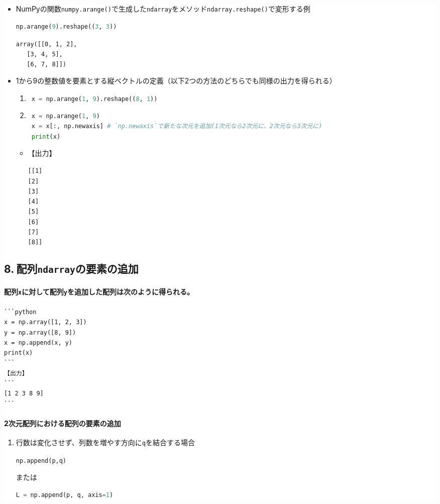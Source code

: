- NumPyの関数`numpy.arange()`で生成した`ndarray`をメソッド`ndarray.reshape()`で変形する例
    ```python
    np.arange(9).reshape((3, 3)) 
    ```
    ```
    array([[0, 1, 2],
       [3, 4, 5],
       [6, 7, 8]])
    ```

- 1から9の整数値を要素とする縦ベクトルの定義（以下2つの方法のどちらでも同様の出力を得られる）
    1. ```python
        x = np.arange(1, 9).reshape((8, 1))
        ```
    1. ```python
        x = np.arange(1, 9)
        x = x[:, np.newaxis] # `np.newaxis`で新たな次元を追加(1次元なら2次元に、2次元なら3次元に)
        print(x)
        ```
    - 【出力】
        ```
        [[1]
        [2]
        [3]
        [4]
        [5]
        [6]
        [7]
        [8]]
        ```



## 8. 配列`ndarray`の要素の追加

#### 配列`x`に対して配列`y`を追加した配列は次のように得られる。
    ```python
    x = np.array([1, 2, 3])
    y = np.array([8, 9])
    x = np.append(x, y)
    print(x)
    ```
    【出力】
    ```
    [1 2 3 8 9]
    ```

#### 2次元配列における配列の要素の追加

1.  行数は変化させず、列数を増やす方向に`q`を結合する場合
    ```python
    np.append(p,q)
    ```
    または
    ```python
    L = np.append(p, q, axis=1)
    ```
